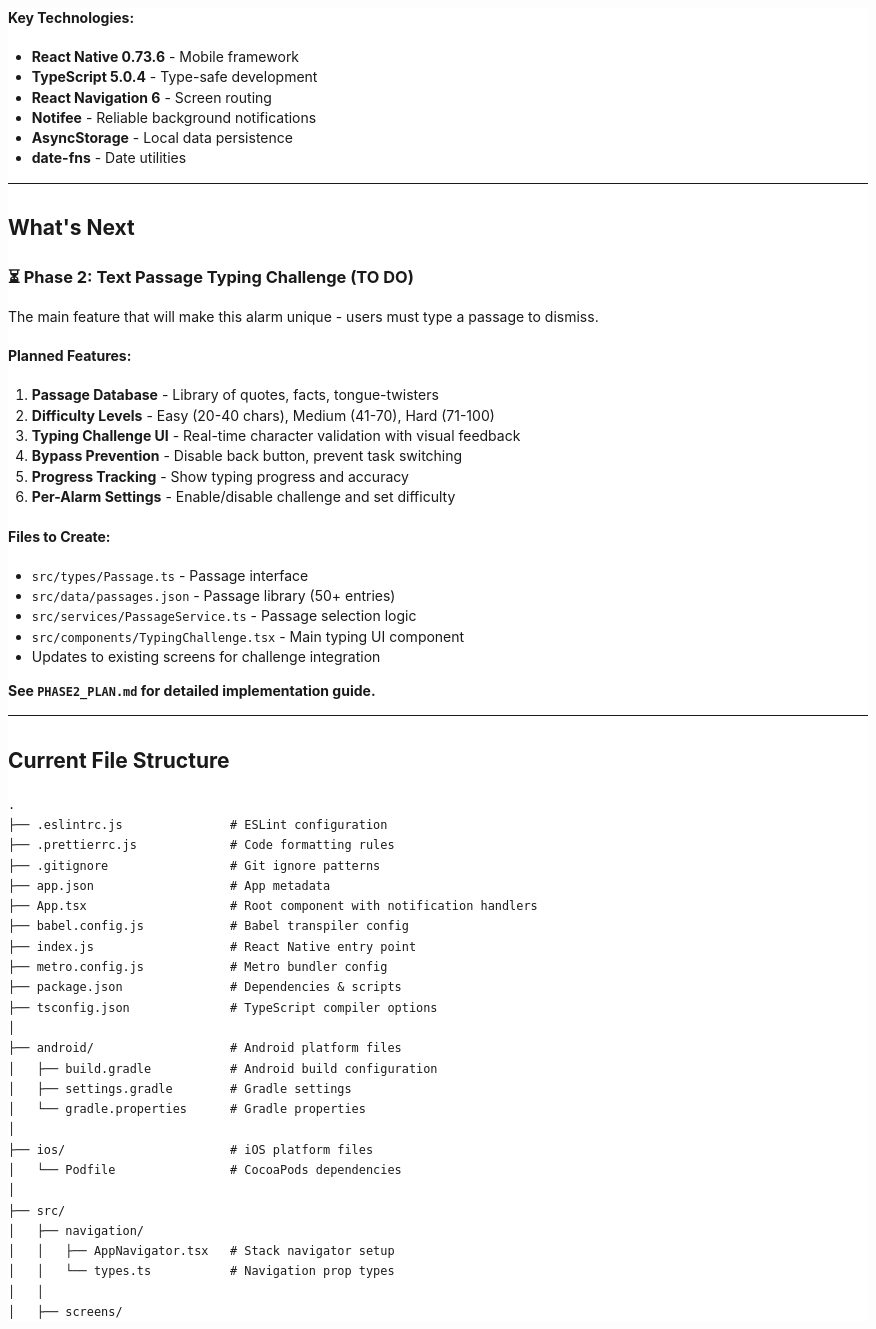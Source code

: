 #### Key Technologies:
- **React Native 0.73.6** - Mobile framework
- **TypeScript 5.0.4** - Type-safe development
- **React Navigation 6** - Screen routing
- **Notifee** - Reliable background notifications
- **AsyncStorage** - Local data persistence
- **date-fns** - Date utilities

---

## What's Next

### ⏳ Phase 2: Text Passage Typing Challenge (TO DO)

The main feature that will make this alarm unique - users must type a passage to dismiss.

#### Planned Features:
1. **Passage Database** - Library of quotes, facts, tongue-twisters
2. **Difficulty Levels** - Easy (20-40 chars), Medium (41-70), Hard (71-100)
3. **Typing Challenge UI** - Real-time character validation with visual feedback
4. **Bypass Prevention** - Disable back button, prevent task switching
5. **Progress Tracking** - Show typing progress and accuracy
6. **Per-Alarm Settings** - Enable/disable challenge and set difficulty

#### Files to Create:
- `src/types/Passage.ts` - Passage interface
- `src/data/passages.json` - Passage library (50+ entries)
- `src/services/PassageService.ts` - Passage selection logic
- `src/components/TypingChallenge.tsx` - Main typing UI component
- Updates to existing screens for challenge integration

**See `PHASE2_PLAN.md` for detailed implementation guide.**

---

## Current File Structure

```
.
├── .eslintrc.js               # ESLint configuration
├── .prettierrc.js             # Code formatting rules
├── .gitignore                 # Git ignore patterns
├── app.json                   # App metadata
├── App.tsx                    # Root component with notification handlers
├── babel.config.js            # Babel transpiler config
├── index.js                   # React Native entry point
├── metro.config.js            # Metro bundler config
├── package.json               # Dependencies & scripts
├── tsconfig.json              # TypeScript compiler options
│
├── android/                   # Android platform files
│   ├── build.gradle           # Android build configuration
│   ├── settings.gradle        # Gradle settings
│   └── gradle.properties      # Gradle properties
│
├── ios/                       # iOS platform files
│   └── Podfile                # CocoaPods dependencies
│
├── src/
│   ├── navigation/
│   │   ├── AppNavigator.tsx   # Stack navigator setup
│   │   └── types.ts           # Navigation prop types
│   │
│   ├── screens/
```